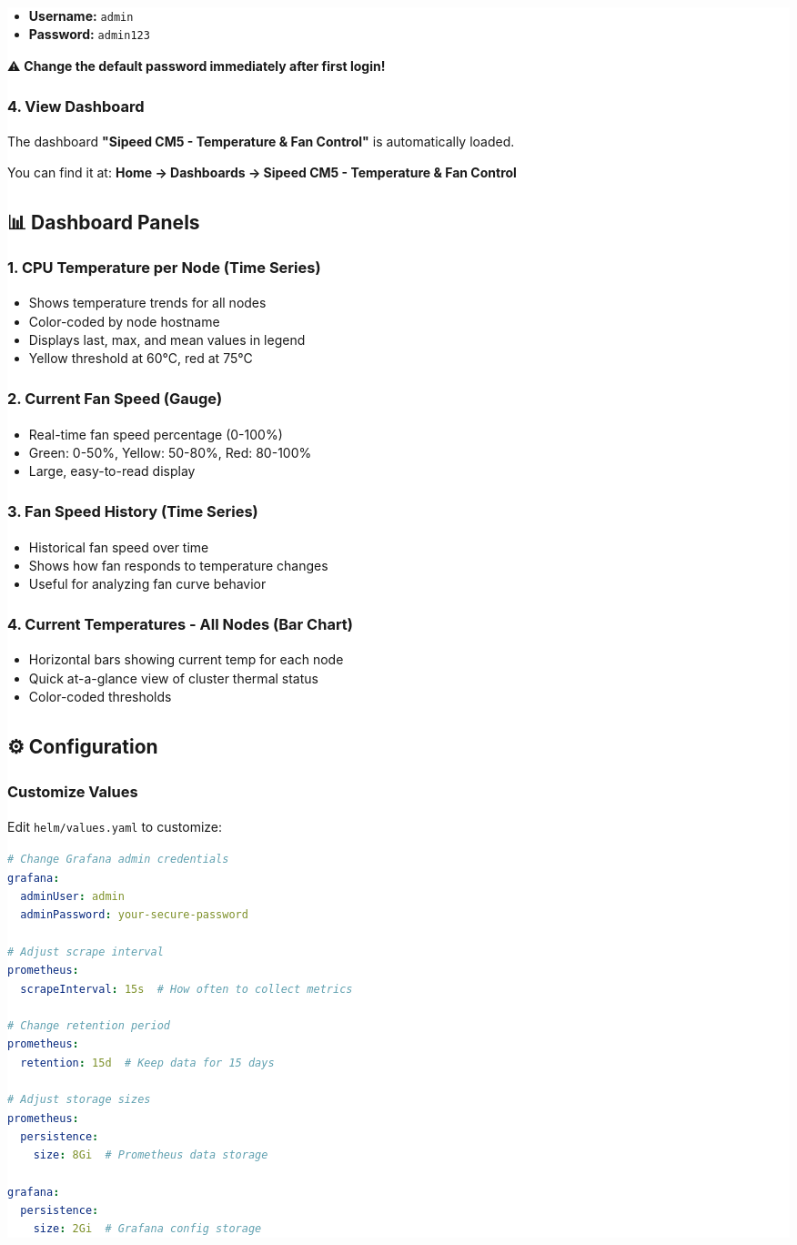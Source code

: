 - **Username:** `admin`
- **Password:** `admin123`

⚠️ **Change the default password immediately after first login!**

### 4. View Dashboard

The dashboard **"Sipeed CM5 - Temperature & Fan Control"** is automatically loaded.

You can find it at: **Home → Dashboards → Sipeed CM5 - Temperature & Fan Control**

## 📊 Dashboard Panels

### 1. CPU Temperature per Node (Time Series)
- Shows temperature trends for all nodes
- Color-coded by node hostname
- Displays last, max, and mean values in legend
- Yellow threshold at 60°C, red at 75°C

### 2. Current Fan Speed (Gauge)
- Real-time fan speed percentage (0-100%)
- Green: 0-50%, Yellow: 50-80%, Red: 80-100%
- Large, easy-to-read display

### 3. Fan Speed History (Time Series)
- Historical fan speed over time
- Shows how fan responds to temperature changes
- Useful for analyzing fan curve behavior

### 4. Current Temperatures - All Nodes (Bar Chart)
- Horizontal bars showing current temp for each node
- Quick at-a-glance view of cluster thermal status
- Color-coded thresholds

## ⚙️ Configuration

### Customize Values

Edit `helm/values.yaml` to customize:

```yaml
# Change Grafana admin credentials
grafana:
  adminUser: admin
  adminPassword: your-secure-password
  
# Adjust scrape interval
prometheus:
  scrapeInterval: 15s  # How often to collect metrics
  
# Change retention period
prometheus:
  retention: 15d  # Keep data for 15 days
  
# Adjust storage sizes
prometheus:
  persistence:
    size: 8Gi  # Prometheus data storage
    
grafana:
  persistence:
    size: 2Gi  # Grafana config storage
```
